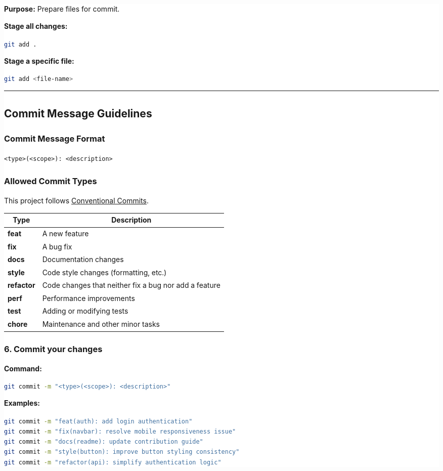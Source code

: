 **Purpose:** Prepare files for commit.

**Stage all changes:**
```bash
git add .
```

**Stage a specific file:**
```bash
git add <file-name>
```

---

## Commit Message Guidelines

### Commit Message Format

```
<type>(<scope>): <description>
```

### Allowed Commit Types

This project follows [Conventional Commits](https://www.conventionalcommits.org/en/v1.0.0/).

| Type         | Description                                           |
| ------------ | ----------------------------------------------------- |
| **feat**     | A new feature                                         |
| **fix**      | A bug fix                                             |
| **docs**     | Documentation changes                                 |
| **style**    | Code style changes (formatting, etc.)                 |
| **refactor** | Code changes that neither fix a bug nor add a feature |
| **perf**     | Performance improvements                              |
| **test**     | Adding or modifying tests                             |
| **chore**    | Maintenance and other minor tasks                     |

### 6. Commit your changes

**Command:**
```bash
git commit -m "<type>(<scope>): <description>"
```

**Examples:**
```bash
git commit -m "feat(auth): add login authentication"
git commit -m "fix(navbar): resolve mobile responsiveness issue"
git commit -m "docs(readme): update contribution guide"
git commit -m "style(button): improve button styling consistency"
git commit -m "refactor(api): simplify authentication logic"
```
